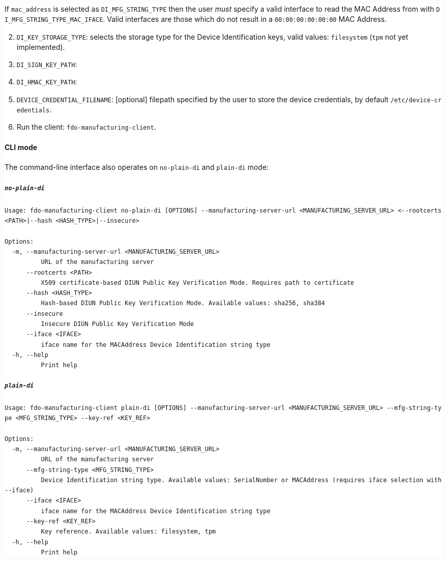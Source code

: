   If `mac_address` is selected as `DI_MFG_STRING_TYPE` then the user *must*
   specify a valid interface to read the MAC Address from with
   `DI_MFG_STRING_TYPE_MAC_IFACE`. Valid interfaces are those which do not
   result in a `00:00:00:00:00:00` MAC Address.
   
2. `DI_KEY_STORAGE_TYPE`: selects the storage type for the Device
   Identification keys, valid values: `filesystem` (`tpm` not yet
   implemented).
   
3. `DI_SIGN_KEY_PATH`:

4. `DI_HMAC_KEY_PATH`:

5. `DEVICE_CREDENTIAL_FILENAME`: [optional] filepath specified by the user to
   store the device credentials, by default `/etc/device-credentials`.

6. Run the client: `fdo-manufacturing-client`.

#### CLI mode

The command-line interface also operates on `no-plain-di` and `plain-di` mode:

##### `no-plain-di`

```
Usage: fdo-manufacturing-client no-plain-di [OPTIONS] --manufacturing-server-url <MANUFACTURING_SERVER_URL> <--rootcerts <PATH>|--hash <HASH_TYPE>|--insecure>

Options:
  -m, --manufacturing-server-url <MANUFACTURING_SERVER_URL>
          URL of the manufacturing server
      --rootcerts <PATH>
          X509 certificate-based DIUN Public Key Verification Mode. Requires path to certificate
      --hash <HASH_TYPE>
          Hash-based DIUN Public Key Verification Mode. Available values: sha256, sha384
      --insecure
          Insecure DIUN Public Key Verification Mode
      --iface <IFACE>
          iface name for the MACAddress Device Identification string type
  -h, --help
          Print help
```

##### `plain-di`

```
Usage: fdo-manufacturing-client plain-di [OPTIONS] --manufacturing-server-url <MANUFACTURING_SERVER_URL> --mfg-string-type <MFG_STRING_TYPE> --key-ref <KEY_REF>

Options:
  -m, --manufacturing-server-url <MANUFACTURING_SERVER_URL>
          URL of the manufacturing server
      --mfg-string-type <MFG_STRING_TYPE>
          Device Identification string type. Available values: SerialNumber or MACAddress (requires iface selection with --iface)
      --iface <IFACE>
          iface name for the MACAddress Device Identification string type
      --key-ref <KEY_REF>
          Key reference. Available values: filesystem, tpm
  -h, --help
          Print help
```
